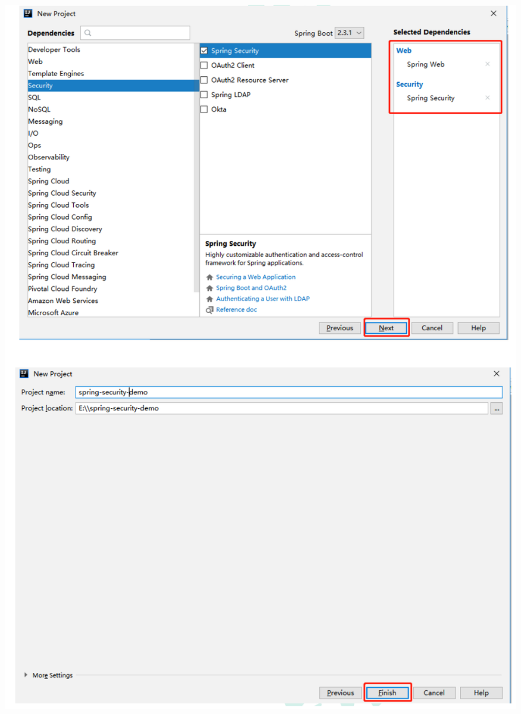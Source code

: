 ​![image](assets/image-20230528162604-210gy1v.png)​

​![image](assets/image-20230528162614-o36akxw.png)​
